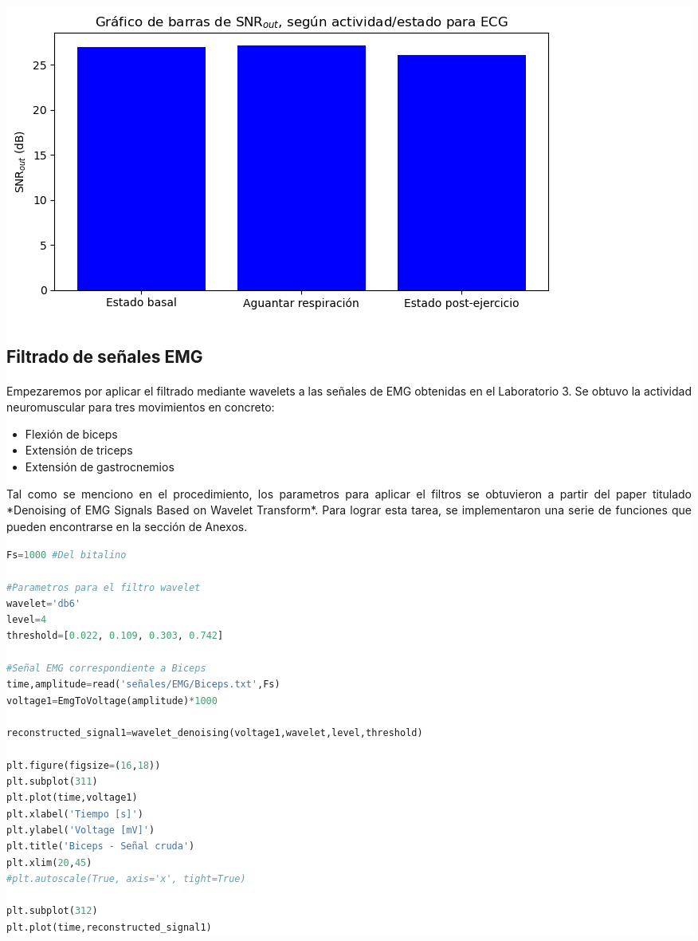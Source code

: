 ![png](README_files/README_27_0.png)
    


## Filtrado de señales EMG
<p align="justify">
    Empezaremos por aplicar el filtrado mediante wavelets a las señales de EMG obtenidas en el Laboratorio 3. Se obtuvo la actividad neuromuscular para tres movimientos en concreto:
</p>

* Flexión de biceps
* Extensión de triceps
* Extensión de gastrocnemios

<p align="justify">
    Tal como se menciono en el procedimiento, los parametros para aplicar el filtros se obtuvieron a partir del paper titulado *Denoising of EMG Signals Based on Wavelet Transform*. Para lograr esta tarea, se implementaron una serie de funciones que pueden encontrarse en la sección de Anexos.
</p>


```python
Fs=1000 #Del bitalino

#Parametros para el filtro wavelet
wavelet='db6'
level=4
threshold=[0.022, 0.109, 0.303, 0.742]

#Señal EMG correspondiente a Biceps
time,amplitude=read('señales/EMG/Biceps.txt',Fs)
voltage1=EmgToVoltage(amplitude)*1000

reconstructed_signal1=wavelet_denoising(voltage1,wavelet,level,threshold)

plt.figure(figsize=(16,18))
plt.subplot(311)
plt.plot(time,voltage1)
plt.xlabel('Tiempo [s]')
plt.ylabel('Voltage [mV]')
plt.title('Biceps - Señal cruda')  
plt.xlim(20,45)
#plt.autoscale(True, axis='x', tight=True)

plt.subplot(312)
plt.plot(time,reconstructed_signal1)
```